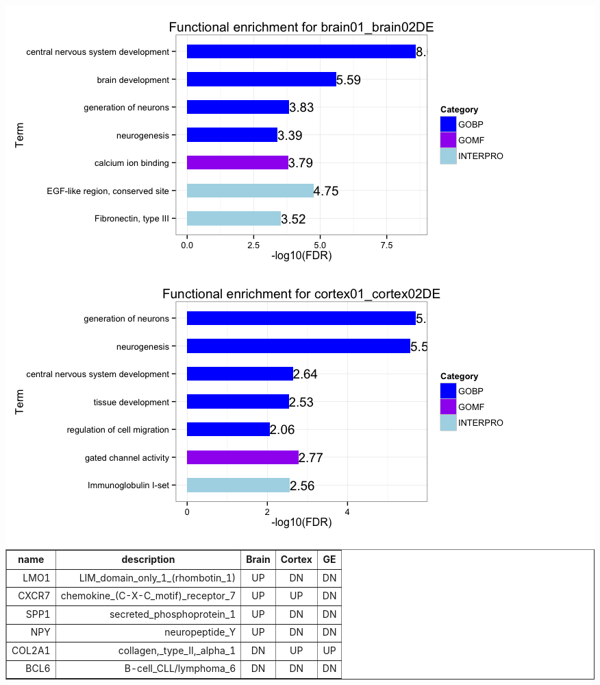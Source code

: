 ![](./Summary_files/figure-html/DE_MZ_DAVID-1.png) ![](./Summary_files/figure-html/DE_MZ_DAVID-2.png) 



<TABLE border=1>
<TR> <TH> name </TH> <TH> description </TH> <TH> Brain </TH> <TH> Cortex </TH> <TH> GE </TH>  </TR>
  <TR> <TD align="right"> LMO1 </TD> <TD align="right"> LIM_domain_only_1_(rhombotin_1) </TD> <TD align="center"> UP </TD> <TD align="center"> DN </TD> <TD align="center"> DN </TD> </TR>
  <TR> <TD align="right"> CXCR7 </TD> <TD align="right"> chemokine_(C-X-C_motif)_receptor_7 </TD> <TD align="center"> UP </TD> <TD align="center"> UP </TD> <TD align="center"> DN </TD> </TR>
  <TR> <TD align="right"> SPP1 </TD> <TD align="right"> secreted_phosphoprotein_1 </TD> <TD align="center"> UP </TD> <TD align="center"> DN </TD> <TD align="center"> DN </TD> </TR>
  <TR> <TD align="right"> NPY </TD> <TD align="right"> neuropeptide_Y </TD> <TD align="center"> UP </TD> <TD align="center"> DN </TD> <TD align="center"> DN </TD> </TR>
  <TR> <TD align="right"> COL2A1 </TD> <TD align="right"> collagen,_type_II,_alpha_1 </TD> <TD align="center"> DN </TD> <TD align="center"> UP </TD> <TD align="center"> UP </TD> </TR>
  <TR> <TD align="right"> BCL6 </TD> <TD align="right"> B-cell_CLL/lymphoma_6 </TD> <TD align="center"> DN </TD> <TD align="center"> DN </TD> <TD align="center"> DN </TD> </TR>
   </TABLE>
